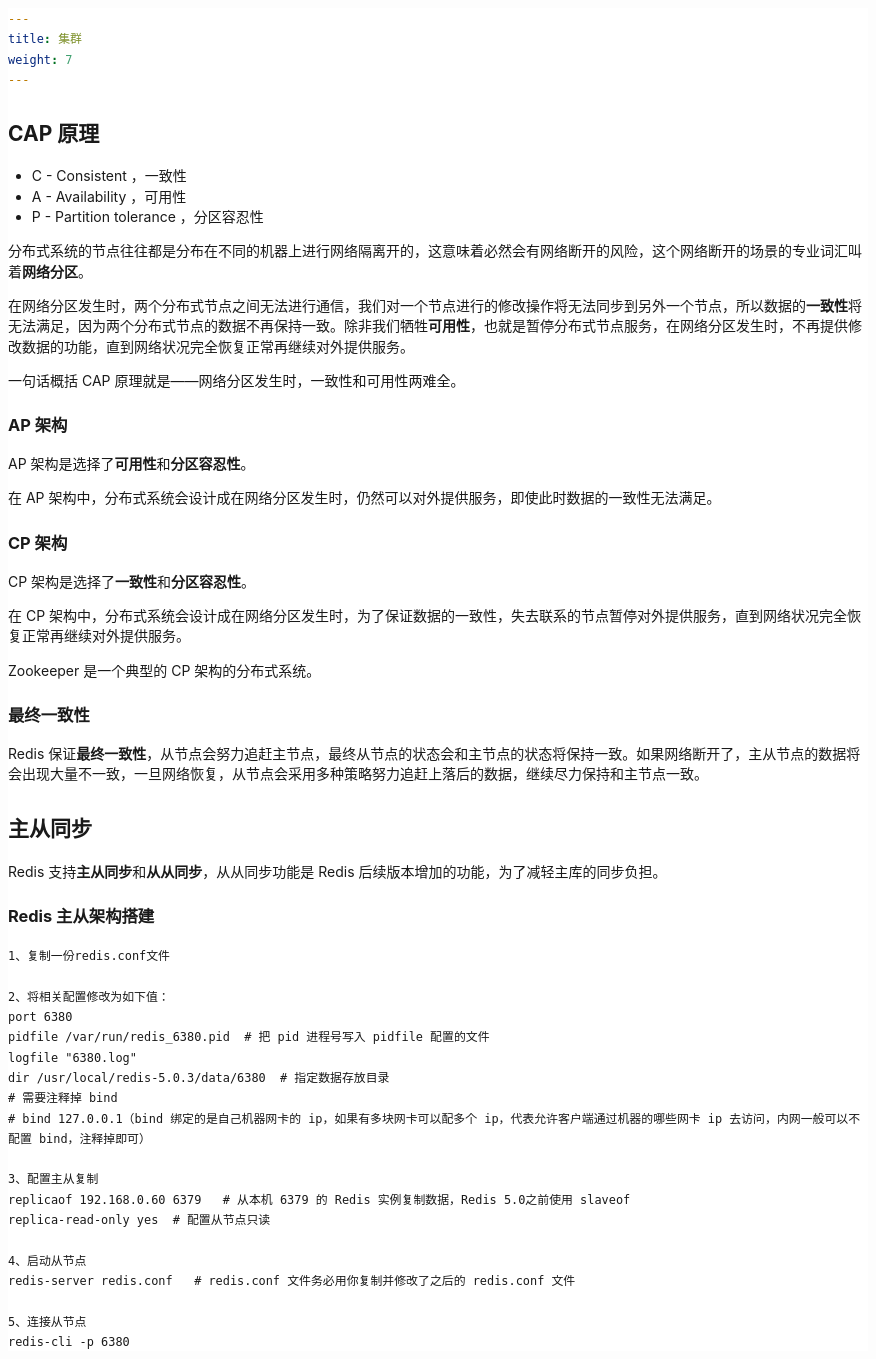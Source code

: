 ```yaml
---
title: 集群
weight: 7
---
```


## CAP 原理

- C - Consistent ，一致性
- A - Availability ，可用性
- P - Partition tolerance ，分区容忍性

分布式系统的节点往往都是分布在不同的机器上进行网络隔离开的，这意味着必然会有网络断开的风险，这个网络断开的场景的专业词汇叫着**网络分区**。

在网络分区发生时，两个分布式节点之间无法进行通信，我们对一个节点进行的修改操作将无法同步到另外一个节点，所以数据的**一致性**将无法满足，因为两个分布式节点的数据不再保持一致。除非我们牺牲**可用性**，也就是暂停分布式节点服务，在网络分区发生时，不再提供修改数据的功能，直到网络状况完全恢复正常再继续对外提供服务。

一句话概括 CAP 原理就是——网络分区发生时，一致性和可用性两难全。

### AP 架构

AP 架构是选择了**可用性**和**分区容忍性**。

在 AP 架构中，分布式系统会设计成在网络分区发生时，仍然可以对外提供服务，即使此时数据的一致性无法满足。

### CP 架构

CP 架构是选择了**一致性**和**分区容忍性**。

在 CP 架构中，分布式系统会设计成在网络分区发生时，为了保证数据的一致性，失去联系的节点暂停对外提供服务，直到网络状况完全恢复正常再继续对外提供服务。

Zookeeper 是一个典型的 CP 架构的分布式系统。

### 最终一致性

Redis 保证**最终一致性**，从节点会努力追赶主节点，最终从节点的状态会和主节点的状态将保持一致。如果网络断开了，主从节点的数据将会出现大量不一致，一旦网络恢复，从节点会采用多种策略努力追赶上落后的数据，继续尽力保持和主节点一致。


## 主从同步 

Redis 支持**主从同步**和**从从同步**，从从同步功能是 Redis 后续版本增加的功能，为了减轻主库的同步负担。

### Redis 主从架构搭建

```
1、复制一份redis.conf文件

2、将相关配置修改为如下值：
port 6380
pidfile /var/run/redis_6380.pid  # 把 pid 进程号写入 pidfile 配置的文件
logfile "6380.log"
dir /usr/local/redis-5.0.3/data/6380  # 指定数据存放目录
# 需要注释掉 bind
# bind 127.0.0.1（bind 绑定的是自己机器网卡的 ip，如果有多块网卡可以配多个 ip，代表允许客户端通过机器的哪些网卡 ip 去访问，内网一般可以不配置 bind，注释掉即可）

3、配置主从复制
replicaof 192.168.0.60 6379   # 从本机 6379 的 Redis 实例复制数据，Redis 5.0之前使用 slaveof
replica-read-only yes  # 配置从节点只读

4、启动从节点
redis-server redis.conf   # redis.conf 文件务必用你复制并修改了之后的 redis.conf 文件

5、连接从节点
redis-cli -p 6380

```